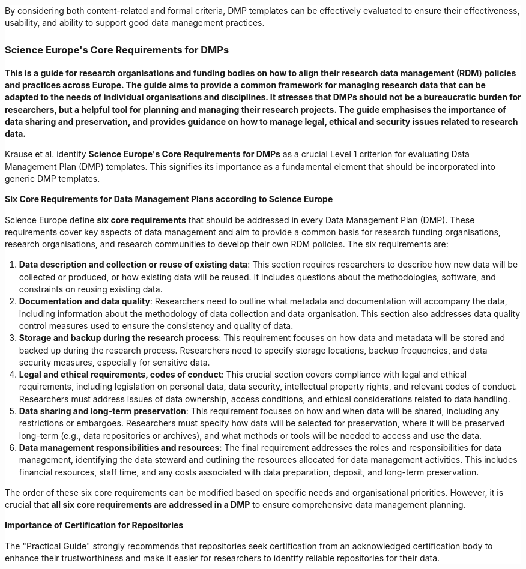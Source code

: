 By considering both content-related and formal criteria, DMP templates can be effectively evaluated to ensure their effectiveness, usability, and ability to support good data management practices.

### Science Europe's Core Requirements for DMPs
**This is a guide for research organisations and funding bodies on how to align their research data management (RDM) policies and practices across Europe. The guide aims to provide a common framework for managing research data that can be adapted to the needs of individual organisations and disciplines. It stresses that DMPs should not be a bureaucratic burden for researchers, but a helpful tool for planning and managing their research projects. The guide emphasises the importance of data sharing and preservation, and provides guidance on how to manage legal, ethical and security issues related to research data.**

Krause et al. identify **Science Europe's Core Requirements for DMPs** as a crucial Level 1 criterion for evaluating Data Management Plan (DMP) templates. This signifies its importance as a fundamental element that should be incorporated into generic DMP templates. 

**Six Core Requirements for Data Management Plans according to Science Europe**

Science Europe define **six core requirements** that should be addressed in every Data Management Plan (DMP). These requirements cover key aspects of data management and aim to provide a common basis for research funding organisations, research organisations, and research communities to develop their own RDM policies. The six requirements are:

1.  **Data description and collection or reuse of existing data**: This section requires researchers to describe how new data will be collected or produced, or how existing data will be reused. It includes questions about the methodologies, software, and constraints on reusing existing data.
2.  **Documentation and data quality**: Researchers need to outline what metadata and documentation will accompany the data, including information about the methodology of data collection and data organisation. This section also addresses data quality control measures used to ensure the consistency and quality of data.
3.  **Storage and backup during the research process**: This requirement focuses on how data and metadata will be stored and backed up during the research process. Researchers need to specify storage locations, backup frequencies, and data security measures, especially for sensitive data.
4.  **Legal and ethical requirements, codes of conduct**: This crucial section covers compliance with legal and ethical requirements, including legislation on personal data, data security, intellectual property rights, and relevant codes of conduct. Researchers must address issues of data ownership, access conditions, and ethical considerations related to data handling.
5.  **Data sharing and long-term preservation**: This requirement focuses on how and when data will be shared, including any restrictions or embargoes. Researchers must specify how data will be selected for preservation, where it will be preserved long-term (e.g., data repositories or archives), and what methods or tools will be needed to access and use the data. 
6.  **Data management responsibilities and resources**: The final requirement addresses the roles and responsibilities for data management, identifying the data steward and outlining the resources allocated for data management activities. This includes financial resources, staff time, and any costs associated with data preparation, deposit, and long-term preservation.

The order of these six core requirements can be modified based on specific needs and organisational priorities. However, it is crucial that **all six core requirements are addressed in a DMP** to ensure comprehensive data management planning. 

**Importance of Certification for Repositories**

The "Practical Guide" strongly recommends that repositories seek certification from an acknowledged certification body to enhance their trustworthiness and make it easier for researchers to identify reliable repositories for their data.
